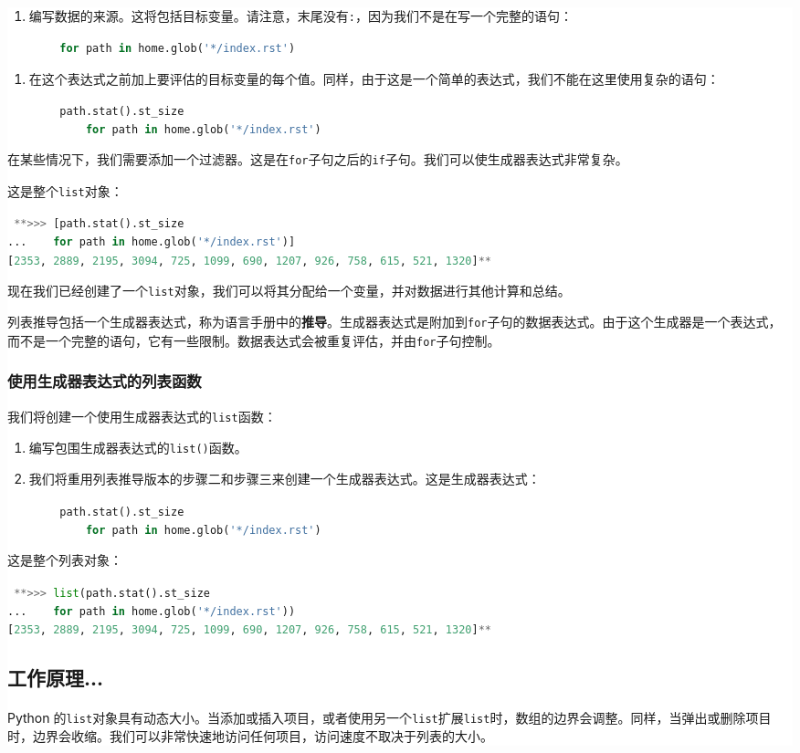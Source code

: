 1.  编写数据的来源。这将包括目标变量。请注意，末尾没有`:`，因为我们不是在写一个完整的语句：

```py
        for path in home.glob('*/index.rst') 

```

1.  在这个表达式之前加上要评估的目标变量的每个值。同样，由于这是一个简单的表达式，我们不能在这里使用复杂的语句：

```py
        path.stat().st_size 
            for path in home.glob('*/index.rst') 

```

在某些情况下，我们需要添加一个过滤器。这是在`for`子句之后的`if`子句。我们可以使生成器表达式非常复杂。

这是整个`list`对象：

```py
 **>>> [path.stat().st_size 
...    for path in home.glob('*/index.rst')] 
[2353, 2889, 2195, 3094, 725, 1099, 690, 1207, 926, 758, 615, 521, 1320]** 

```

现在我们已经创建了一个`list`对象，我们可以将其分配给一个变量，并对数据进行其他计算和总结。

列表推导包括一个生成器表达式，称为语言手册中的**推导**。生成器表达式是附加到`for`子句的数据表达式。由于这个生成器是一个表达式，而不是一个完整的语句，它有一些限制。数据表达式会被重复评估，并由`for`子句控制。

### 使用生成器表达式的列表函数

我们将创建一个使用生成器表达式的`list`函数：

1.  编写包围生成器表达式的`list()`函数。

1.  我们将重用列表推导版本的步骤二和步骤三来创建一个生成器表达式。这是生成器表达式：

```py
        path.stat().st_size 
            for path in home.glob('*/index.rst') 

```

这是整个列表对象：

```py
 **>>> list(path.stat().st_size 
...    for path in home.glob('*/index.rst')) 
[2353, 2889, 2195, 3094, 725, 1099, 690, 1207, 926, 758, 615, 521, 1320]** 

```

## 工作原理...

Python 的`list`对象具有动态大小。当添加或插入项目，或者使用另一个`list`扩展`list`时，数组的边界会调整。同样，当弹出或删除项目时，边界会收缩。我们可以非常快速地访问任何项目，访问速度不取决于列表的大小。
